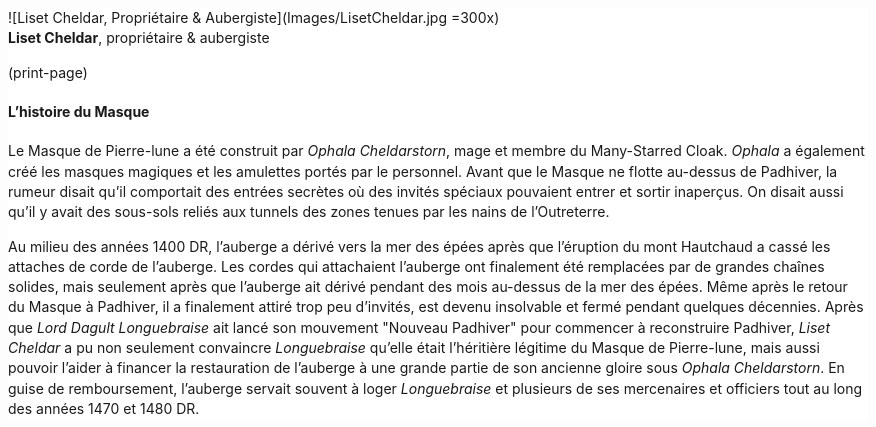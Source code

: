 ![Liset Cheldar, Propriétaire & Aubergiste](Images/LisetCheldar.jpg =300x)<br>**Liset Cheldar**, propriétaire & aubergiste

(print-page)

#### L’histoire du Masque

Le Masque de Pierre-lune a été construit par *Ophala Cheldarstorn*, mage et membre du Many-Starred Cloak. *Ophala* a également créé les masques magiques et les amulettes portés par le personnel. Avant que le Masque ne flotte au-dessus de Padhiver, la rumeur disait qu’il comportait des entrées secrètes où des invités spéciaux pouvaient entrer et sortir inaperçus. On disait aussi qu’il y avait des sous-sols reliés aux tunnels des zones tenues par les nains de l’Outreterre.

Au milieu des années 1400 DR, l’auberge a dérivé vers la mer des épées après que l’éruption du mont Hautchaud a cassé les attaches de corde de l’auberge. Les cordes qui attachaient l’auberge ont finalement été remplacées par de grandes chaînes solides, mais seulement après que l’auberge ait dérivé pendant des mois au-dessus de la mer des épées. Même après le retour du Masque à Padhiver, il a finalement attiré trop peu d’invités, est devenu insolvable et fermé pendant quelques décennies. Après que *Lord Dagult Longuebraise* ait lancé son mouvement "Nouveau Padhiver" pour commencer à reconstruire Padhiver, *Liset Cheldar* a pu non seulement convaincre *Longuebraise* qu’elle était l’héritière légitime du Masque de Pierre-lune, mais aussi pouvoir l’aider à financer la restauration de l’auberge à une grande partie de son ancienne gloire sous *Ophala Cheldarstorn*. En guise de remboursement, l’auberge servait souvent à loger *Longuebraise* et plusieurs de ses mercenaires et officiers tout au long des années 1470 et 1480 DR.
